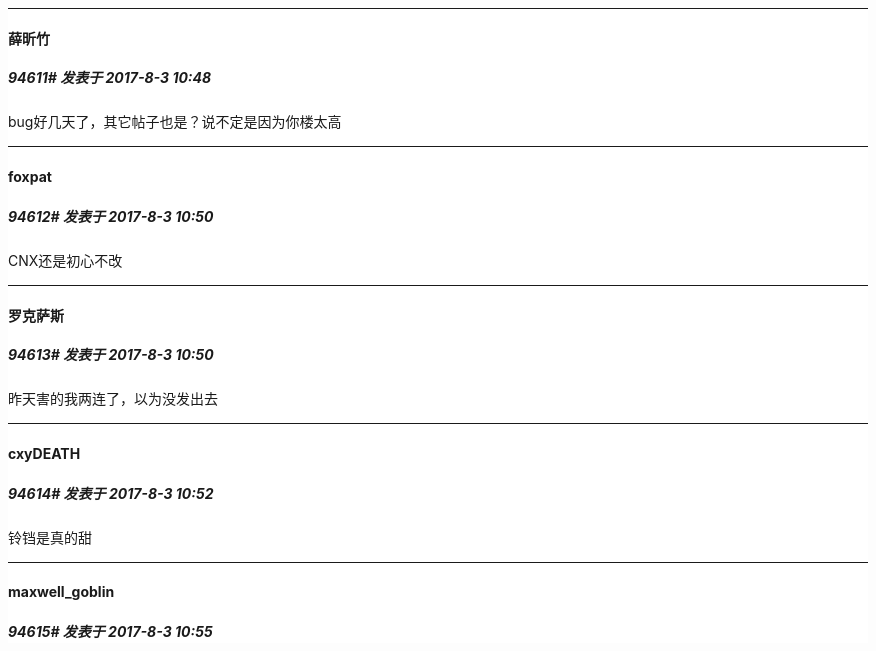 




-----

####  薛昕竹  
##### 94611#       发表于 2017-8-3 10:48




bug好几天了，其它帖子也是？说不定是因为你楼太高







-----

####  foxpat  
##### 94612#       发表于 2017-8-3 10:50




CNX还是初心不改







-----

####  罗克萨斯  
##### 94613#       发表于 2017-8-3 10:50




昨天害的我两连了，以为没发出去







-----

####  cxyDEATH  
##### 94614#       发表于 2017-8-3 10:52




铃铛是真的甜







-----

####  maxwell_goblin  
##### 94615#       发表于 2017-8-3 10:55
